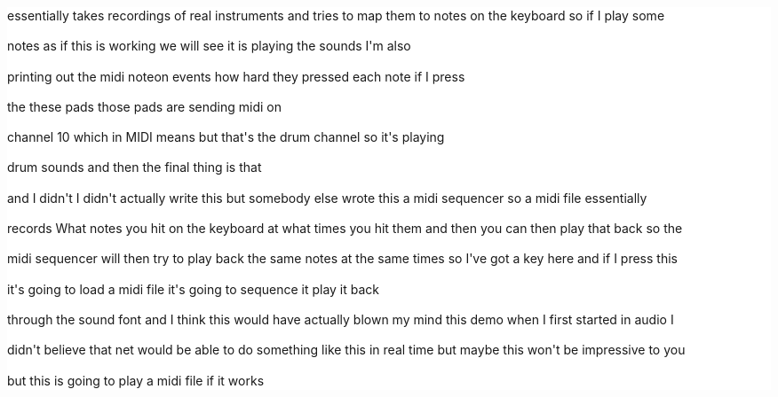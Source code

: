 essentially takes recordings of real instruments and tries to map them to notes on the keyboard so if I play some

notes as if this is working we will see it is playing the sounds I'm also

printing out the midi noteon events how hard they pressed each note if I press

the these pads  those pads are sending midi on

channel 10 which in MIDI means but  that's the drum channel so it's playing

drum sounds  and then the final thing is that 

and I didn't I didn't actually write this but somebody else wrote this a midi sequencer so a midi file essentially

records What notes you hit on the keyboard at what times you hit them and then you can then play that back so the

midi sequencer will then try to play back the same notes at the same times so I've got a key here and if I press this

it's going to load a midi file it's going to sequence it play it back

through the sound font and I think this would have actually blown my mind this demo when I first started in audio I

didn't believe that net would be able to do something like this in real time but  maybe this won't be impressive to you

but this is going to play a midi file if it works
